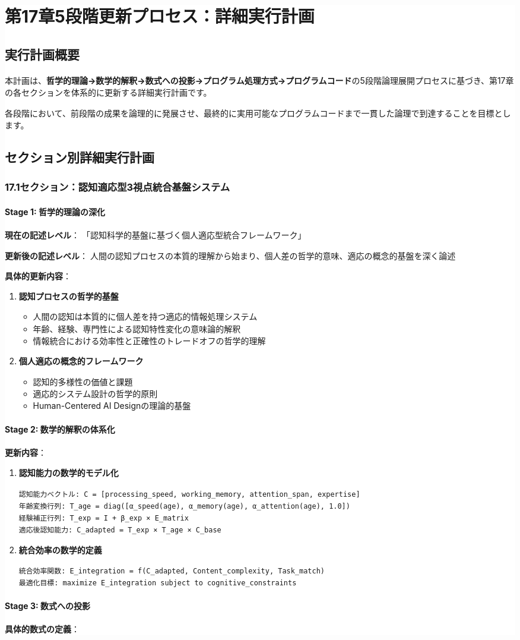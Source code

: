 # 第17章5段階更新プロセス：詳細実行計画

## 実行計画概要

本計画は、**哲学的理論→数学的解釈→数式への投影→プログラム処理方式→プログラムコード**の5段階論理展開プロセスに基づき、第17章の各セクションを体系的に更新する詳細実行計画です。

各段階において、前段階の成果を論理的に発展させ、最終的に実用可能なプログラムコードまで一貫した論理で到達することを目標とします。

## セクション別詳細実行計画

### 17.1セクション：認知適応型3視点統合基盤システム

#### Stage 1: 哲学的理論の深化

**現在の記述レベル**：
「認知科学的基盤に基づく個人適応型統合フレームワーク」

**更新後の記述レベル**：
人間の認知プロセスの本質的理解から始まり、個人差の哲学的意味、適応の概念的基盤を深く論述

**具体的更新内容**：

1. **認知プロセスの哲学的基盤**
   - 人間の認知は本質的に個人差を持つ適応的情報処理システム
   - 年齢、経験、専門性による認知特性変化の意味論的解釈
   - 情報統合における効率性と正確性のトレードオフの哲学的理解

2. **個人適応の概念的フレームワーク**
   - 認知的多様性の価値と課題
   - 適応的システム設計の哲学的原則
   - Human-Centered AI Designの理論的基盤

#### Stage 2: 数学的解釈の体系化

**更新内容**：

1. **認知能力の数学的モデル化**
   ```
   認知能力ベクトル: C = [processing_speed, working_memory, attention_span, expertise]
   年齢変換行列: T_age = diag([α_speed(age), α_memory(age), α_attention(age), 1.0])
   経験補正行列: T_exp = I + β_exp × E_matrix
   適応後認知能力: C_adapted = T_exp × T_age × C_base
   ```

2. **統合効率の数学的定義**
   ```
   統合効率関数: E_integration = f(C_adapted, Content_complexity, Task_match)
   最適化目標: maximize E_integration subject to cognitive_constraints
   ```

#### Stage 3: 数式への投影

**具体的数式の定義**：
